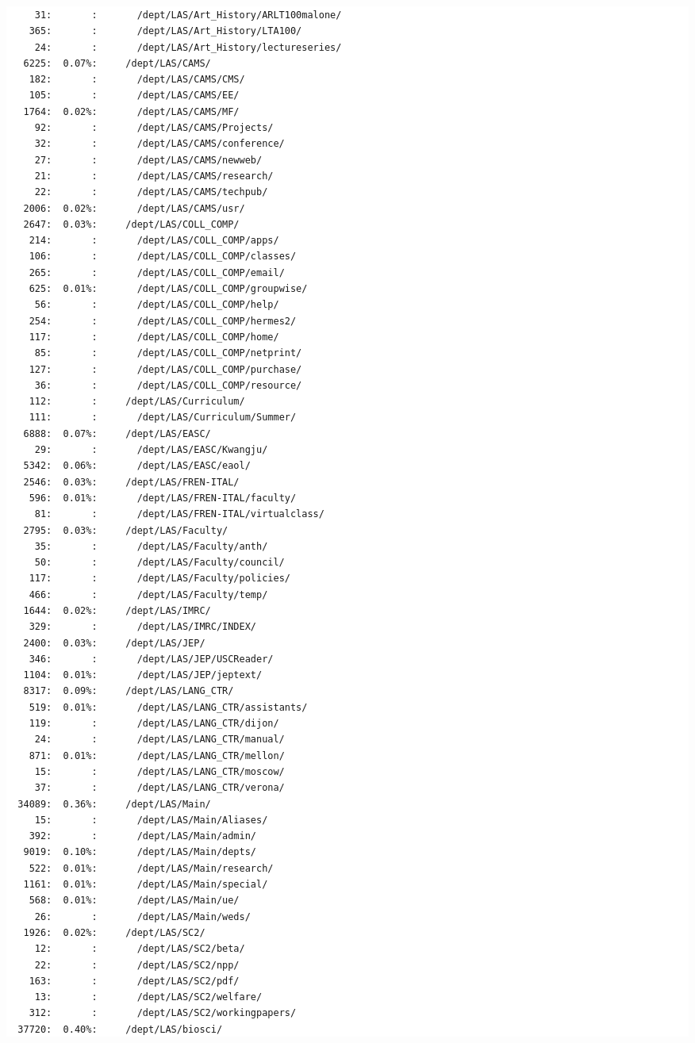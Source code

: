          31:       :       /dept/LAS/Art_History/ARLT100malone/
        365:       :       /dept/LAS/Art_History/LTA100/
         24:       :       /dept/LAS/Art_History/lectureseries/
       6225:  0.07%:     /dept/LAS/CAMS/
        182:       :       /dept/LAS/CAMS/CMS/
        105:       :       /dept/LAS/CAMS/EE/
       1764:  0.02%:       /dept/LAS/CAMS/MF/
         92:       :       /dept/LAS/CAMS/Projects/
         32:       :       /dept/LAS/CAMS/conference/
         27:       :       /dept/LAS/CAMS/newweb/
         21:       :       /dept/LAS/CAMS/research/
         22:       :       /dept/LAS/CAMS/techpub/
       2006:  0.02%:       /dept/LAS/CAMS/usr/
       2647:  0.03%:     /dept/LAS/COLL_COMP/
        214:       :       /dept/LAS/COLL_COMP/apps/
        106:       :       /dept/LAS/COLL_COMP/classes/
        265:       :       /dept/LAS/COLL_COMP/email/
        625:  0.01%:       /dept/LAS/COLL_COMP/groupwise/
         56:       :       /dept/LAS/COLL_COMP/help/
        254:       :       /dept/LAS/COLL_COMP/hermes2/
        117:       :       /dept/LAS/COLL_COMP/home/
         85:       :       /dept/LAS/COLL_COMP/netprint/
        127:       :       /dept/LAS/COLL_COMP/purchase/
         36:       :       /dept/LAS/COLL_COMP/resource/
        112:       :     /dept/LAS/Curriculum/
        111:       :       /dept/LAS/Curriculum/Summer/
       6888:  0.07%:     /dept/LAS/EASC/
         29:       :       /dept/LAS/EASC/Kwangju/
       5342:  0.06%:       /dept/LAS/EASC/eaol/
       2546:  0.03%:     /dept/LAS/FREN-ITAL/
        596:  0.01%:       /dept/LAS/FREN-ITAL/faculty/
         81:       :       /dept/LAS/FREN-ITAL/virtualclass/
       2795:  0.03%:     /dept/LAS/Faculty/
         35:       :       /dept/LAS/Faculty/anth/
         50:       :       /dept/LAS/Faculty/council/
        117:       :       /dept/LAS/Faculty/policies/
        466:       :       /dept/LAS/Faculty/temp/
       1644:  0.02%:     /dept/LAS/IMRC/
        329:       :       /dept/LAS/IMRC/INDEX/
       2400:  0.03%:     /dept/LAS/JEP/
        346:       :       /dept/LAS/JEP/USCReader/
       1104:  0.01%:       /dept/LAS/JEP/jeptext/
       8317:  0.09%:     /dept/LAS/LANG_CTR/
        519:  0.01%:       /dept/LAS/LANG_CTR/assistants/
        119:       :       /dept/LAS/LANG_CTR/dijon/
         24:       :       /dept/LAS/LANG_CTR/manual/
        871:  0.01%:       /dept/LAS/LANG_CTR/mellon/
         15:       :       /dept/LAS/LANG_CTR/moscow/
         37:       :       /dept/LAS/LANG_CTR/verona/
      34089:  0.36%:     /dept/LAS/Main/
         15:       :       /dept/LAS/Main/Aliases/
        392:       :       /dept/LAS/Main/admin/
       9019:  0.10%:       /dept/LAS/Main/depts/
        522:  0.01%:       /dept/LAS/Main/research/
       1161:  0.01%:       /dept/LAS/Main/special/
        568:  0.01%:       /dept/LAS/Main/ue/
         26:       :       /dept/LAS/Main/weds/
       1926:  0.02%:     /dept/LAS/SC2/
         12:       :       /dept/LAS/SC2/beta/
         22:       :       /dept/LAS/SC2/npp/
        163:       :       /dept/LAS/SC2/pdf/
         13:       :       /dept/LAS/SC2/welfare/
        312:       :       /dept/LAS/SC2/workingpapers/
      37720:  0.40%:     /dept/LAS/biosci/